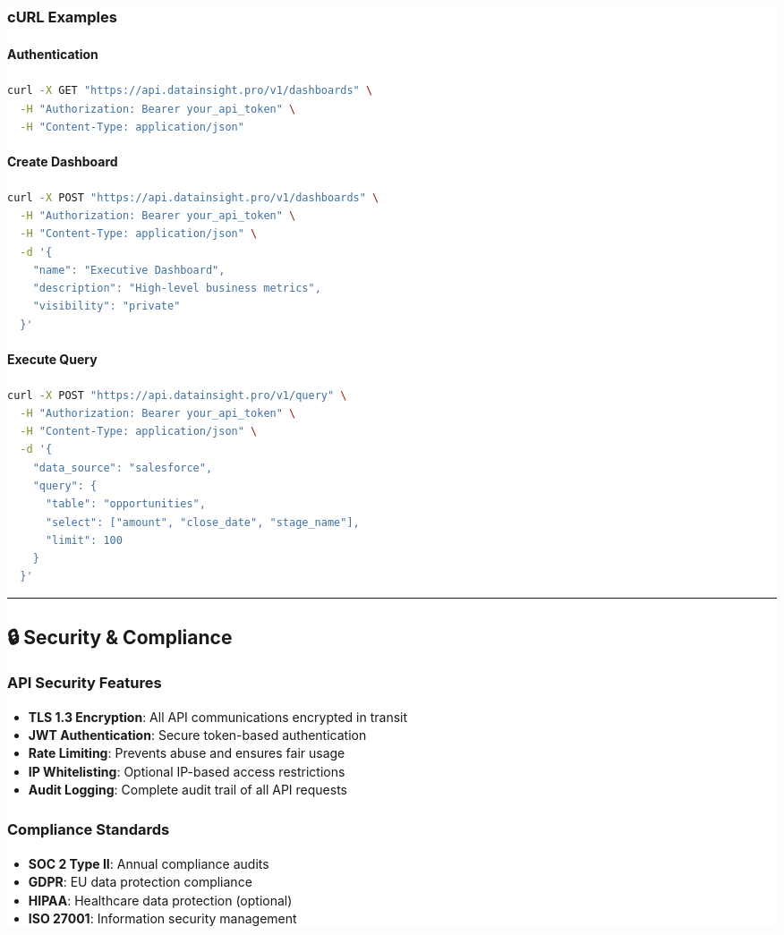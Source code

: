 ### cURL Examples

#### Authentication
```bash
curl -X GET "https://api.datainsight.pro/v1/dashboards" \
  -H "Authorization: Bearer your_api_token" \
  -H "Content-Type: application/json"
```

#### Create Dashboard
```bash
curl -X POST "https://api.datainsight.pro/v1/dashboards" \
  -H "Authorization: Bearer your_api_token" \
  -H "Content-Type: application/json" \
  -d '{
    "name": "Executive Dashboard",
    "description": "High-level business metrics",
    "visibility": "private"
  }'
```

#### Execute Query
```bash
curl -X POST "https://api.datainsight.pro/v1/query" \
  -H "Authorization: Bearer your_api_token" \
  -H "Content-Type: application/json" \
  -d '{
    "data_source": "salesforce",
    "query": {
      "table": "opportunities",
      "select": ["amount", "close_date", "stage_name"],
      "limit": 100
    }
  }'
```

---

## 🔒 Security & Compliance

### API Security Features
- **TLS 1.3 Encryption**: All API communications encrypted in transit
- **JWT Authentication**: Secure token-based authentication
- **Rate Limiting**: Prevents abuse and ensures fair usage
- **IP Whitelisting**: Optional IP-based access restrictions
- **Audit Logging**: Complete audit trail of all API requests

### Compliance Standards
- **SOC 2 Type II**: Annual compliance audits
- **GDPR**: EU data protection compliance
- **HIPAA**: Healthcare data protection (optional)
- **ISO 27001**: Information security management
